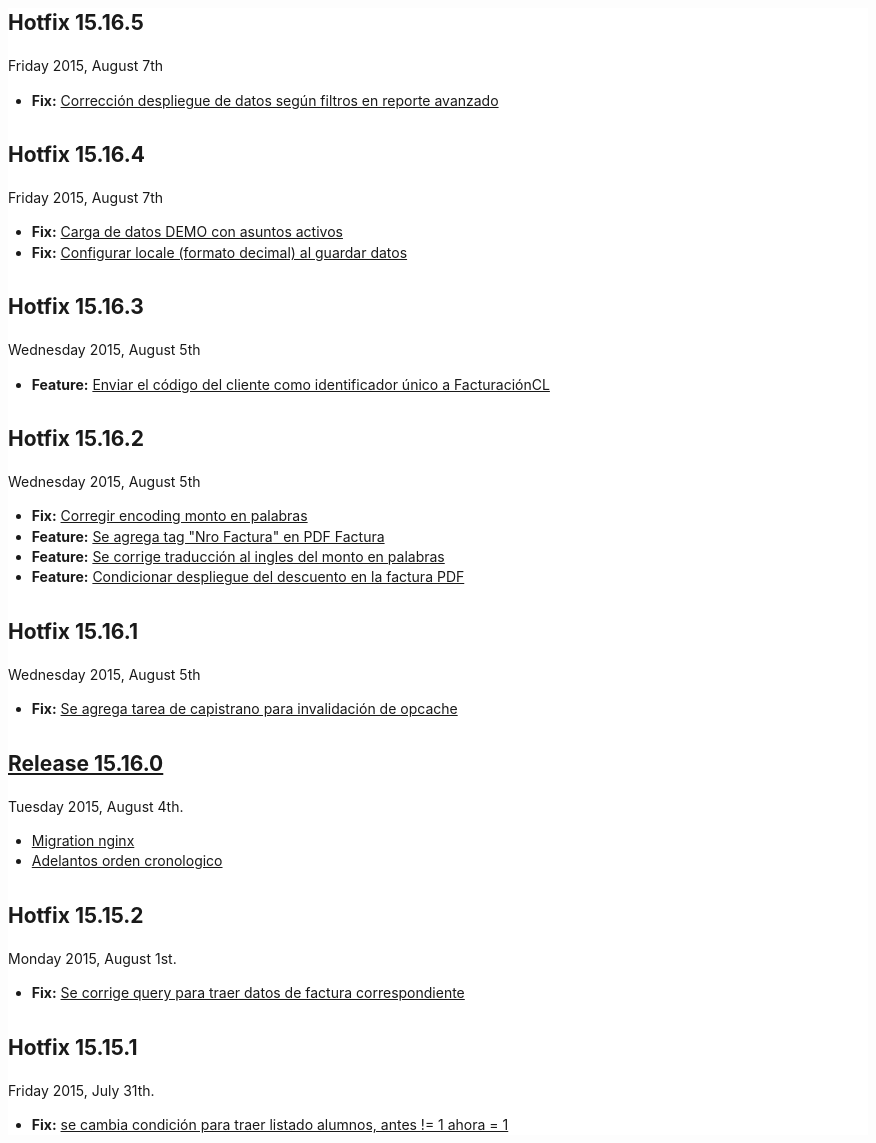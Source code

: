## Hotfix 15.16.5
Friday 2015, August 7th
* **Fix:** [Corrección despliegue de datos según filtros en reporte avanzado](https://github.com/LemontechSA/ttb/pull/1075)

## Hotfix 15.16.4
Friday 2015, August 7th
* **Fix:** [Carga de datos DEMO con asuntos activos](https://github.com/LemontechSA/ttb/pull/1072)
* **Fix:** [Configurar locale (formato decimal) al guardar datos](https://github.com/LemontechSA/ttb/pull/1072)

## Hotfix 15.16.3
Wednesday 2015, August 5th
* **Feature:** [Enviar el código del cliente como identificador único a FacturaciónCL](https://github.com/LemontechSA/ttb/pull/1071)

## Hotfix 15.16.2
Wednesday 2015, August 5th
* **Fix:** [Corregir encoding monto en palabras](https://github.com/LemontechSA/ttb/pull/1070)
* **Feature:** [Se agrega tag "Nro Factura" en PDF Factura](https://github.com/LemontechSA/ttb/pull/1070)
* **Feature:** [Se corrige traducción al ingles del monto en palabras](https://github.com/LemontechSA/ttb/pull/1070)
* **Feature:** [Condicionar despliegue del descuento en la factura PDF](https://github.com/LemontechSA/ttb/pull/1070)

## Hotfix 15.16.1
Wednesday 2015, August 5th
* **Fix:** [Se agrega tarea de capistrano para invalidación de opcache](https://github.com/LemontechSA/ttb/pull/1069)

## [Release 15.16.0](https://github.com/LemontechSA/ttb/pull/1068)
Tuesday 2015, August 4th.
* [Migration nginx](https://github.com/LemontechSA/ttb/pull/1065)
* [Adelantos orden cronologico](https://github.com/LemontechSA/ttb/pull/1060)

## Hotfix 15.15.2
Monday 2015, August 1st.
* **Fix:** [Se corrige query para traer datos de factura correspondiente](https://github.com/LemontechSA/ttb/pull/1064)

## Hotfix 15.15.1
Friday 2015, July 31th.
* **Fix:** [se cambia condición para traer listado alumnos, antes != 1 ahora = 1](https://github.com/LemontechSA/ttb/pull/1064)
